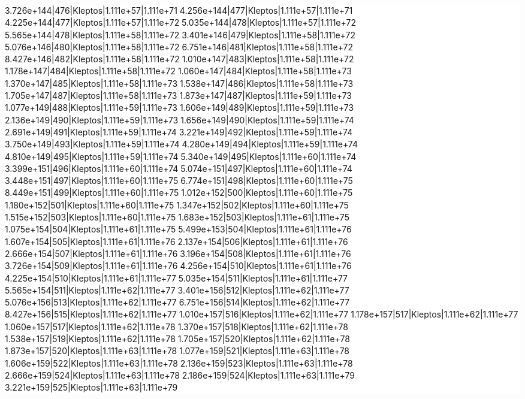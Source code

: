 3.726e+144|476|Kleptos|1.111e+57|1.111e+71
4.256e+144|477|Kleptos|1.111e+57|1.111e+71
4.225e+144|477|Kleptos|1.111e+57|1.111e+72
5.035e+144|478|Kleptos|1.111e+57|1.111e+72
5.565e+144|478|Kleptos|1.111e+58|1.111e+72
3.401e+146|479|Kleptos|1.111e+58|1.111e+72
5.076e+146|480|Kleptos|1.111e+58|1.111e+72
6.751e+146|481|Kleptos|1.111e+58|1.111e+72
8.427e+146|482|Kleptos|1.111e+58|1.111e+72
1.010e+147|483|Kleptos|1.111e+58|1.111e+72
1.178e+147|484|Kleptos|1.111e+58|1.111e+72
1.060e+147|484|Kleptos|1.111e+58|1.111e+73
1.370e+147|485|Kleptos|1.111e+58|1.111e+73
1.538e+147|486|Kleptos|1.111e+58|1.111e+73
1.705e+147|487|Kleptos|1.111e+58|1.111e+73
1.873e+147|487|Kleptos|1.111e+59|1.111e+73
1.077e+149|488|Kleptos|1.111e+59|1.111e+73
1.606e+149|489|Kleptos|1.111e+59|1.111e+73
2.136e+149|490|Kleptos|1.111e+59|1.111e+73
1.656e+149|490|Kleptos|1.111e+59|1.111e+74
2.691e+149|491|Kleptos|1.111e+59|1.111e+74
3.221e+149|492|Kleptos|1.111e+59|1.111e+74
3.750e+149|493|Kleptos|1.111e+59|1.111e+74
4.280e+149|494|Kleptos|1.111e+59|1.111e+74
4.810e+149|495|Kleptos|1.111e+59|1.111e+74
5.340e+149|495|Kleptos|1.111e+60|1.111e+74
3.399e+151|496|Kleptos|1.111e+60|1.111e+74
5.074e+151|497|Kleptos|1.111e+60|1.111e+74
3.448e+151|497|Kleptos|1.111e+60|1.111e+75
6.774e+151|498|Kleptos|1.111e+60|1.111e+75
8.449e+151|499|Kleptos|1.111e+60|1.111e+75
1.012e+152|500|Kleptos|1.111e+60|1.111e+75
1.180e+152|501|Kleptos|1.111e+60|1.111e+75
1.347e+152|502|Kleptos|1.111e+60|1.111e+75
1.515e+152|503|Kleptos|1.111e+60|1.111e+75
1.683e+152|503|Kleptos|1.111e+61|1.111e+75
1.075e+154|504|Kleptos|1.111e+61|1.111e+75
5.499e+153|504|Kleptos|1.111e+61|1.111e+76
1.607e+154|505|Kleptos|1.111e+61|1.111e+76
2.137e+154|506|Kleptos|1.111e+61|1.111e+76
2.666e+154|507|Kleptos|1.111e+61|1.111e+76
3.196e+154|508|Kleptos|1.111e+61|1.111e+76
3.726e+154|509|Kleptos|1.111e+61|1.111e+76
4.256e+154|510|Kleptos|1.111e+61|1.111e+76
4.225e+154|510|Kleptos|1.111e+61|1.111e+77
5.035e+154|511|Kleptos|1.111e+61|1.111e+77
5.565e+154|511|Kleptos|1.111e+62|1.111e+77
3.401e+156|512|Kleptos|1.111e+62|1.111e+77
5.076e+156|513|Kleptos|1.111e+62|1.111e+77
6.751e+156|514|Kleptos|1.111e+62|1.111e+77
8.427e+156|515|Kleptos|1.111e+62|1.111e+77
1.010e+157|516|Kleptos|1.111e+62|1.111e+77
1.178e+157|517|Kleptos|1.111e+62|1.111e+77
1.060e+157|517|Kleptos|1.111e+62|1.111e+78
1.370e+157|518|Kleptos|1.111e+62|1.111e+78
1.538e+157|519|Kleptos|1.111e+62|1.111e+78
1.705e+157|520|Kleptos|1.111e+62|1.111e+78
1.873e+157|520|Kleptos|1.111e+63|1.111e+78
1.077e+159|521|Kleptos|1.111e+63|1.111e+78
1.606e+159|522|Kleptos|1.111e+63|1.111e+78
2.136e+159|523|Kleptos|1.111e+63|1.111e+78
2.666e+159|524|Kleptos|1.111e+63|1.111e+78
2.186e+159|524|Kleptos|1.111e+63|1.111e+79
3.221e+159|525|Kleptos|1.111e+63|1.111e+79